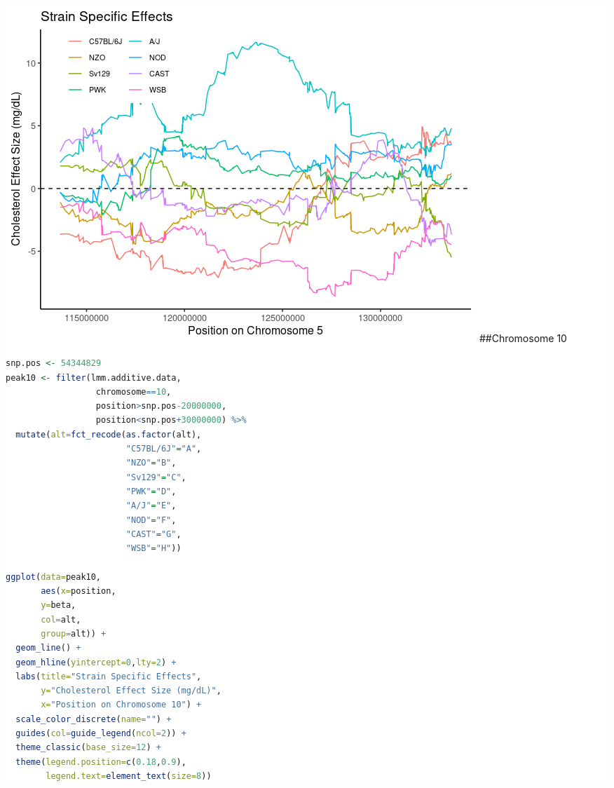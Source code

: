 ![](figures-diet/chr5-120000000-130000000-1.png)
##Chromosome 10

``` r
snp.pos <- 54344829
peak10 <- filter(lmm.additive.data,
                  chromosome==10,
                  position>snp.pos-20000000,
                  position<snp.pos+30000000) %>%
  mutate(alt=fct_recode(as.factor(alt),
                        "C57BL/6J"="A",
                        "NZO"="B",
                        "Sv129"="C",
                        "PWK"="D",
                        "A/J"="E",
                        "NOD"="F",
                        "CAST"="G",
                        "WSB"="H"))

ggplot(data=peak10,
       aes(x=position,
       y=beta,
       col=alt,
       group=alt)) +
  geom_line() +
  geom_hline(yintercept=0,lty=2) +
  labs(title="Strain Specific Effects",
       y="Cholesterol Effect Size (mg/dL)",
       x="Position on Chromosome 10") +
  scale_color_discrete(name="") +
  guides(col=guide_legend(ncol=2)) +
  theme_classic(base_size=12) +
  theme(legend.position=c(0.18,0.9),
        legend.text=element_text(size=8))
```
